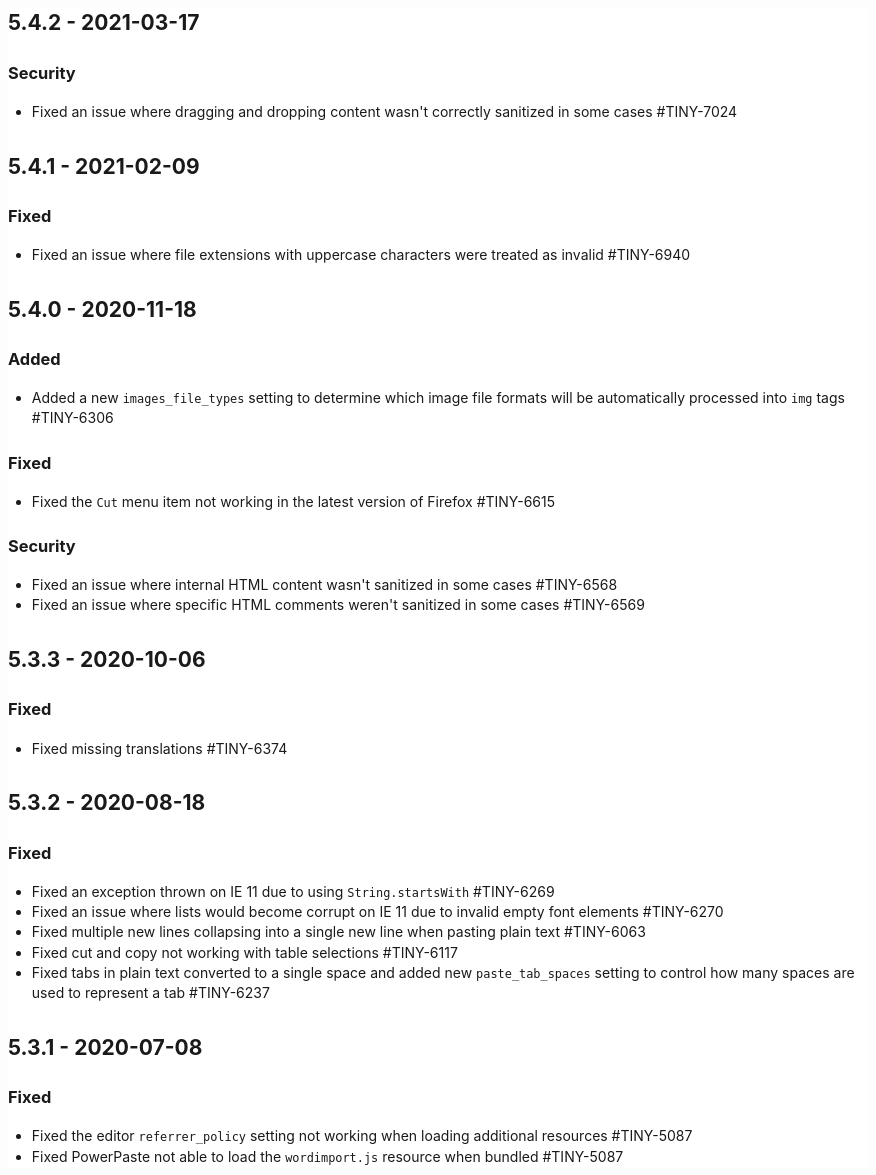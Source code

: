 ## 5.4.2 - 2021-03-17

### Security
- Fixed an issue where dragging and dropping content wasn't correctly sanitized in some cases #TINY-7024

## 5.4.1 - 2021-02-09

### Fixed
- Fixed an issue where file extensions with uppercase characters were treated as invalid #TINY-6940

## 5.4.0 - 2020-11-18

### Added
- Added a new `images_file_types` setting to determine which image file formats will be automatically processed into `img` tags #TINY-6306

### Fixed
- Fixed the `Cut` menu item not working in the latest version of Firefox #TINY-6615

### Security
- Fixed an issue where internal HTML content wasn't sanitized in some cases #TINY-6568
- Fixed an issue where specific HTML comments weren't sanitized in some cases #TINY-6569

## 5.3.3 - 2020-10-06

### Fixed
- Fixed missing translations #TINY-6374

## 5.3.2 - 2020-08-18

### Fixed
- Fixed an exception thrown on IE 11 due to using `String.startsWith` #TINY-6269
- Fixed an issue where lists would become corrupt on IE 11 due to invalid empty font elements #TINY-6270
- Fixed multiple new lines collapsing into a single new line when pasting plain text #TINY-6063
- Fixed cut and copy not working with table selections #TINY-6117
- Fixed tabs in plain text converted to a single space and added new `paste_tab_spaces` setting to control how many spaces are used to represent a tab #TINY-6237

## 5.3.1 - 2020-07-08

### Fixed
- Fixed the editor `referrer_policy` setting not working when loading additional resources #TINY-5087
- Fixed PowerPaste not able to load the `wordimport.js` resource when bundled #TINY-5087
